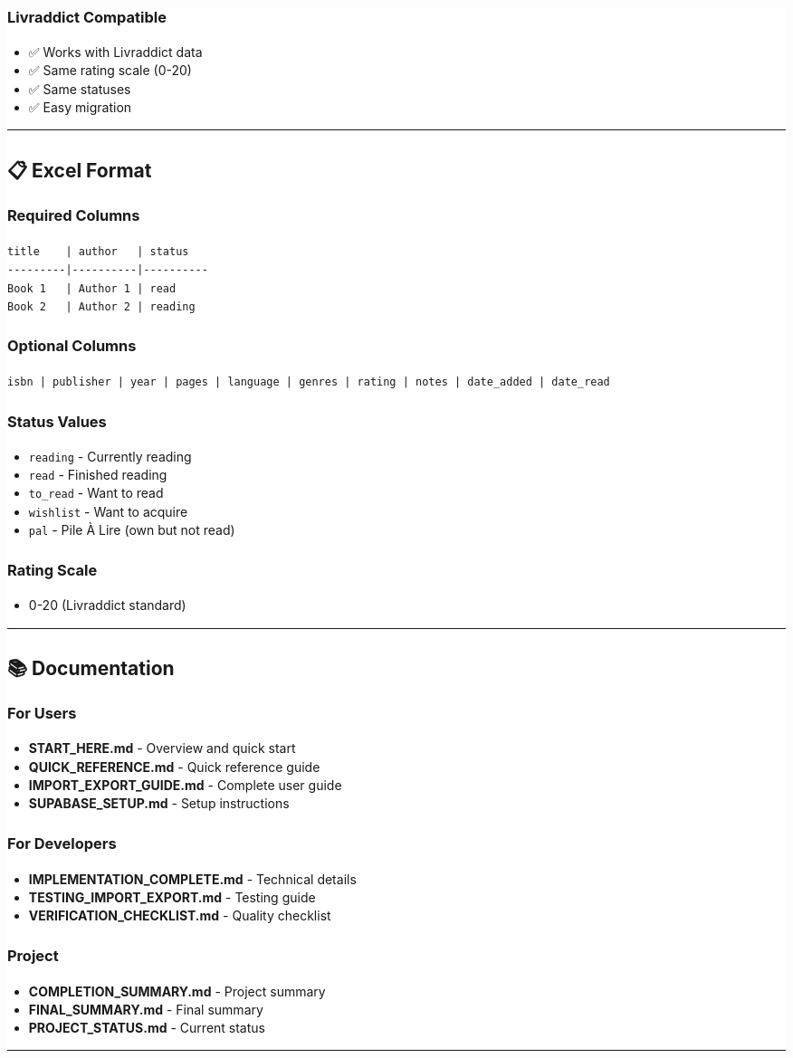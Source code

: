 ### Livraddict Compatible
- ✅ Works with Livraddict data
- ✅ Same rating scale (0-20)
- ✅ Same statuses
- ✅ Easy migration

---

## 📋 Excel Format

### Required Columns
```
title    | author   | status
---------|----------|----------
Book 1   | Author 1 | read
Book 2   | Author 2 | reading
```

### Optional Columns
```
isbn | publisher | year | pages | language | genres | rating | notes | date_added | date_read
```

### Status Values
- `reading` - Currently reading
- `read` - Finished reading
- `to_read` - Want to read
- `wishlist` - Want to acquire
- `pal` - Pile À Lire (own but not read)

### Rating Scale
- 0-20 (Livraddict standard)

---

## 📚 Documentation

### For Users
- **START_HERE.md** - Overview and quick start
- **QUICK_REFERENCE.md** - Quick reference guide
- **IMPORT_EXPORT_GUIDE.md** - Complete user guide
- **SUPABASE_SETUP.md** - Setup instructions

### For Developers
- **IMPLEMENTATION_COMPLETE.md** - Technical details
- **TESTING_IMPORT_EXPORT.md** - Testing guide
- **VERIFICATION_CHECKLIST.md** - Quality checklist

### Project
- **COMPLETION_SUMMARY.md** - Project summary
- **FINAL_SUMMARY.md** - Final summary
- **PROJECT_STATUS.md** - Current status

---